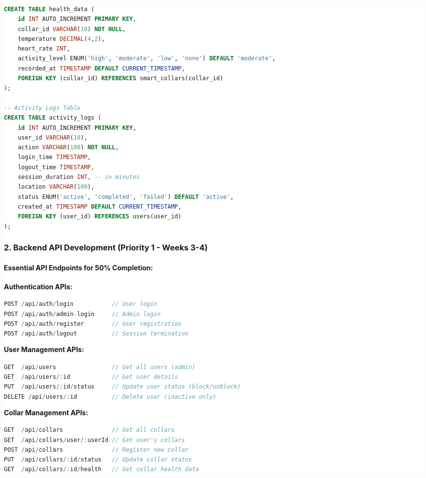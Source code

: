 ```sql
CREATE TABLE health_data (
    id INT AUTO_INCREMENT PRIMARY KEY,
    collar_id VARCHAR(10) NOT NULL,
    temperature DECIMAL(4,2),
    heart_rate INT,
    activity_level ENUM('high', 'moderate', 'low', 'none') DEFAULT 'moderate',
    recorded_at TIMESTAMP DEFAULT CURRENT_TIMESTAMP,
    FOREIGN KEY (collar_id) REFERENCES smart_collars(collar_id)
);

-- Activity Logs Table
CREATE TABLE activity_logs (
    id INT AUTO_INCREMENT PRIMARY KEY,
    user_id VARCHAR(10),
    action VARCHAR(100) NOT NULL,
    login_time TIMESTAMP,
    logout_time TIMESTAMP,
    session_duration INT, -- in minutes
    location VARCHAR(100),
    status ENUM('active', 'completed', 'failed') DEFAULT 'active',
    created_at TIMESTAMP DEFAULT CURRENT_TIMESTAMP,
    FOREIGN KEY (user_id) REFERENCES users(user_id)
);
```

### 2. Backend API Development (Priority 1 - Weeks 3-4)

#### Essential API Endpoints for 50% Completion:

**Authentication APIs:**
```javascript
POST /api/auth/login           // User login
POST /api/auth/admin-login     // Admin login
POST /api/auth/register        // User registration
POST /api/auth/logout          // Session termination
```

**User Management APIs:**
```javascript
GET  /api/users                // Get all users (admin)
GET  /api/users/:id            // Get user details
PUT  /api/users/:id/status     // Update user status (block/unblock)
DELETE /api/users/:id          // Delete user (inactive only)
```

**Collar Management APIs:**
```javascript
GET  /api/collars              // Get all collars
GET  /api/collars/user/:userId // Get user's collars
POST /api/collars              // Register new collar
PUT  /api/collars/:id/status   // Update collar status
GET  /api/collars/:id/health   // Get collar health data
```
